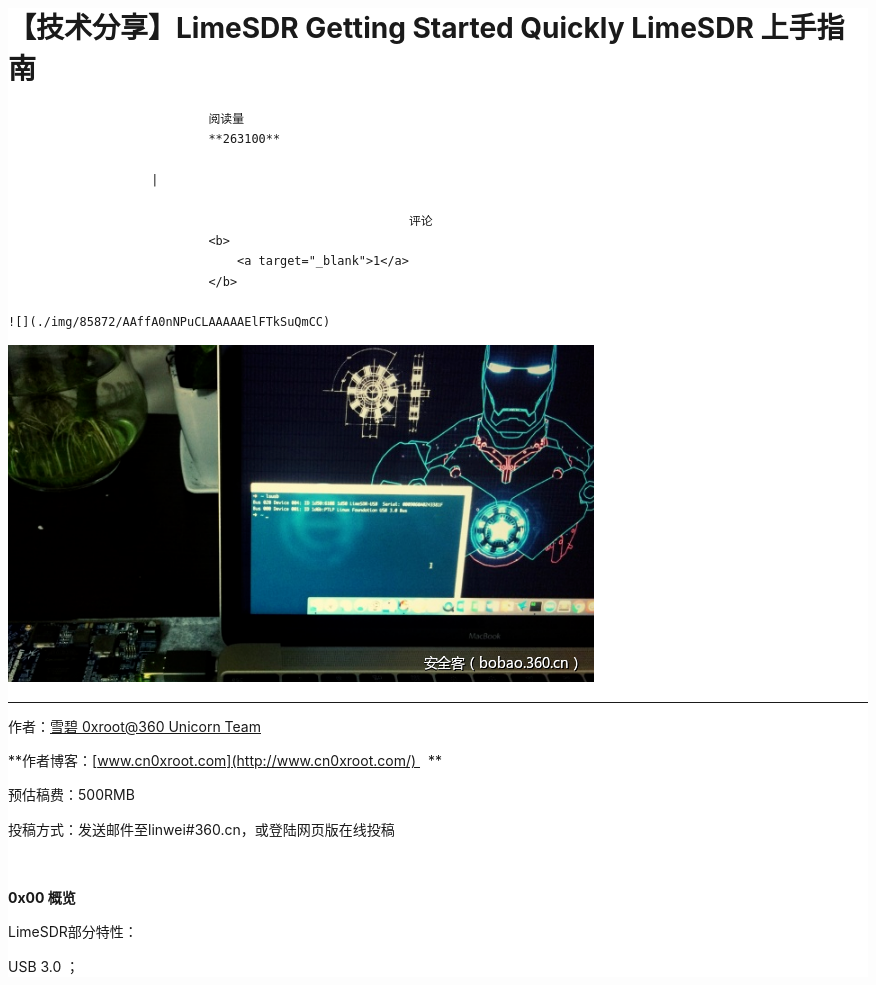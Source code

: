 
# 【技术分享】LimeSDR Getting Started Quickly LimeSDR 上手指南


                                阅读量   
                                **263100**
                            
                        |
                        
                                                            评论
                                <b>
                                    <a target="_blank">1</a>
                                </b>
                                                                                                                                    ![](./img/85872/AAffA0nNPuCLAAAAAElFTkSuQmCC)
                                                                                            



[![](./img/85872/t016d15da431dfd5f06.png)](./img/85872/t016d15da431dfd5f06.png)

****



作者：[雪碧 0xroot@360 Unicorn Team](http://bobao.360.cn/member/contribute?uid=278904664)

**作者博客：[www.cn0xroot.com](http://www.cn0xroot.com/)   **

预估稿费：500RMB

投稿方式：发送邮件至linwei#360.cn，或登陆网页版在线投稿

**<br>**

**0x00 概览**

LimeSDR部分特性：

USB 3.0 ；
